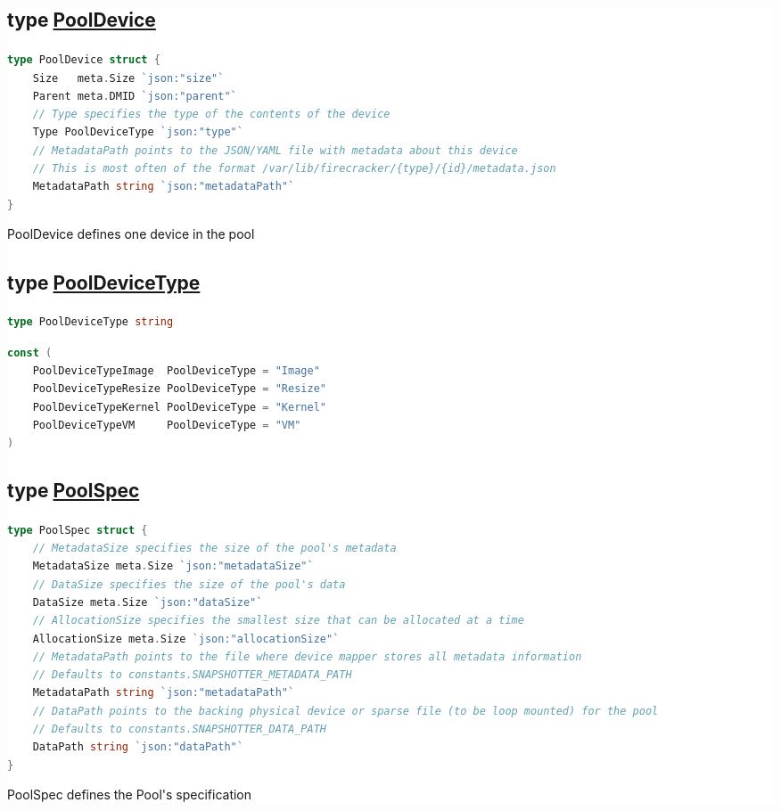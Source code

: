 
## <a name="PoolDevice">type</a> [PoolDevice](/pkg/apis/ignite/v1alpha1/types.go?s=4207:4597#L117)
``` go
type PoolDevice struct {
    Size   meta.Size `json:"size"`
    Parent meta.DMID `json:"parent"`
    // Type specifies the type of the contents of the device
    Type PoolDeviceType `json:"type"`
    // MetadataPath points to the JSON/YAML file with metadata about this device
    // This is most often of the format /var/lib/firecracker/{type}/{id}/metadata.json
    MetadataPath string `json:"metadataPath"`
}

```
PoolDevice defines one device in the pool










## <a name="PoolDeviceType">type</a> [PoolDeviceType](/pkg/apis/ignite/v1alpha1/types.go?s=3936:3962#L107)
``` go
type PoolDeviceType string
```

``` go
const (
    PoolDeviceTypeImage  PoolDeviceType = "Image"
    PoolDeviceTypeResize PoolDeviceType = "Resize"
    PoolDeviceTypeKernel PoolDeviceType = "Kernel"
    PoolDeviceTypeVM     PoolDeviceType = "VM"
)
```









## <a name="PoolSpec">type</a> [PoolSpec](/pkg/apis/ignite/v1alpha1/types.go?s=2963:3676#L85)
``` go
type PoolSpec struct {
    // MetadataSize specifies the size of the pool's metadata
    MetadataSize meta.Size `json:"metadataSize"`
    // DataSize specifies the size of the pool's data
    DataSize meta.Size `json:"dataSize"`
    // AllocationSize specifies the smallest size that can be allocated at a time
    AllocationSize meta.Size `json:"allocationSize"`
    // MetadataPath points to the file where device mapper stores all metadata information
    // Defaults to constants.SNAPSHOTTER_METADATA_PATH
    MetadataPath string `json:"metadataPath"`
    // DataPath points to the backing physical device or sparse file (to be loop mounted) for the pool
    // Defaults to constants.SNAPSHOTTER_DATA_PATH
    DataPath string `json:"dataPath"`
}

```
PoolSpec defines the Pool's specification
